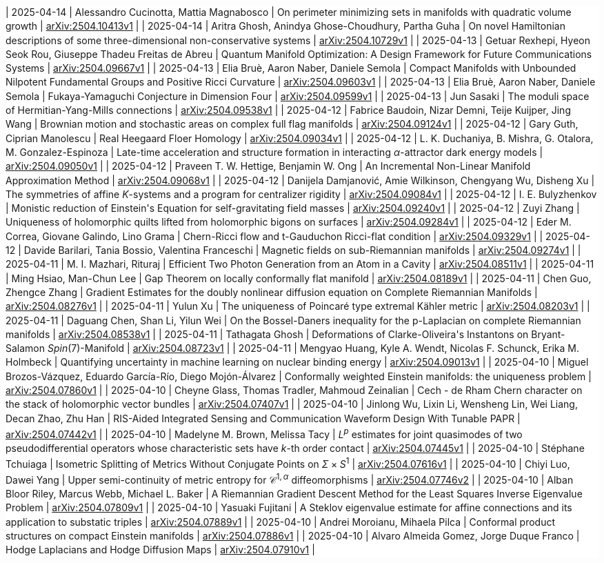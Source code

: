 | 2025-04-14 | Alessandro Cucinotta, Mattia Magnabosco | On perimeter minimizing sets in manifolds with quadratic volume growth | [arXiv:2504.10413v1](http://arxiv.org/abs/2504.10413v1) |
| 2025-04-14 | Aritra Ghosh, Anindya Ghose-Choudhury, Partha Guha | On novel Hamiltonian descriptions of some three-dimensional non-conservative systems | [arXiv:2504.10729v1](http://arxiv.org/abs/2504.10729v1) |
| 2025-04-13 | Getuar Rexhepi, Hyeon Seok Rou, Giuseppe Thadeu Freitas de Abreu | Quantum Manifold Optimization: A Design Framework for Future Communications Systems | [arXiv:2504.09667v1](http://arxiv.org/abs/2504.09667v1) |
| 2025-04-13 | Elia Bruè, Aaron Naber, Daniele Semola | Compact Manifolds with Unbounded Nilpotent Fundamental Groups and Positive Ricci Curvature | [arXiv:2504.09603v1](http://arxiv.org/abs/2504.09603v1) |
| 2025-04-13 | Elia Bruè, Aaron Naber, Daniele Semola | Fukaya-Yamaguchi Conjecture in Dimension Four | [arXiv:2504.09599v1](http://arxiv.org/abs/2504.09599v1) |
| 2025-04-13 | Jun Sasaki | The moduli space of Hermitian-Yang-Mills connections | [arXiv:2504.09538v1](http://arxiv.org/abs/2504.09538v1) |
| 2025-04-12 | Fabrice Baudoin, Nizar Demni, Teije Kuijper, Jing Wang | Brownian motion and stochastic areas on complex full flag manifolds | [arXiv:2504.09124v1](http://arxiv.org/abs/2504.09124v1) |
| 2025-04-12 | Gary Guth, Ciprian Manolescu | Real Heegaard Floer Homology | [arXiv:2504.09034v1](http://arxiv.org/abs/2504.09034v1) |
| 2025-04-12 | L. K. Duchaniya, B. Mishra, G. Otalora, M. Gonzalez-Espinoza | Late-time acceleration and structure formation in interacting $α$-attractor dark energy models | [arXiv:2504.09050v1](http://arxiv.org/abs/2504.09050v1) |
| 2025-04-12 | Praveen T. W. Hettige, Benjamin W. Ong | An Incremental Non-Linear Manifold Approximation Method | [arXiv:2504.09068v1](http://arxiv.org/abs/2504.09068v1) |
| 2025-04-12 | Danijela Damjanović, Amie Wilkinson, Chengyang Wu, Disheng Xu | The symmetries of affine $K$-systems and a program for centralizer rigidity | [arXiv:2504.09084v1](http://arxiv.org/abs/2504.09084v1) |
| 2025-04-12 | I. E. Bulyzhenkov | Monistic reduction of Einstein's Equation for self-gravitating field masses | [arXiv:2504.09240v1](http://arxiv.org/abs/2504.09240v1) |
| 2025-04-12 | Zuyi Zhang | Uniqueness of holomorphic quilts lifted from holomorphic bigons on surfaces | [arXiv:2504.09284v1](http://arxiv.org/abs/2504.09284v1) |
| 2025-04-12 | Eder M. Correa, Giovane Galindo, Lino Grama | Chern-Ricci flow and t-Gauduchon Ricci-flat condition | [arXiv:2504.09329v1](http://arxiv.org/abs/2504.09329v1) |
| 2025-04-12 | Davide Barilari, Tania Bossio, Valentina Franceschi | Magnetic fields on sub-Riemannian manifolds | [arXiv:2504.09274v1](http://arxiv.org/abs/2504.09274v1) |
| 2025-04-11 | M. I. Mazhari, Rituraj | Efficient Two Photon Generation from an Atom in a Cavity | [arXiv:2504.08511v1](http://arxiv.org/abs/2504.08511v1) |
| 2025-04-11 | Ming Hsiao, Man-Chun Lee | Gap Theorem on locally conformally flat manifold | [arXiv:2504.08189v1](http://arxiv.org/abs/2504.08189v1) |
| 2025-04-11 | Chen Guo, Zhengce Zhang | Gradient Estimates for the doubly nonlinear diffusion equation on Complete Riemannian Manifolds | [arXiv:2504.08276v1](http://arxiv.org/abs/2504.08276v1) |
| 2025-04-11 | Yulun Xu | The uniqueness of Poincaré type extremal Kähler metric | [arXiv:2504.08203v1](http://arxiv.org/abs/2504.08203v1) |
| 2025-04-11 | Daguang Chen, Shan Li, Yilun Wei | On the Bossel-Daners inequality for the p-Laplacian on complete Riemannian manifolds | [arXiv:2504.08538v1](http://arxiv.org/abs/2504.08538v1) |
| 2025-04-11 | Tathagata Ghosh | Deformations of Clarke-Oliveira's Instantons on Bryant-Salamon $Spin(7)$-Manifold | [arXiv:2504.08723v1](http://arxiv.org/abs/2504.08723v1) |
| 2025-04-11 | Mengyao Huang, Kyle A. Wendt, Nicolas F. Schunck, Erika M. Holmbeck | Quantifying uncertainty in machine learning on nuclear binding energy | [arXiv:2504.09013v1](http://arxiv.org/abs/2504.09013v1) |
| 2025-04-10 | Miguel Brozos-Vázquez, Eduardo García-Río, Diego Mojón-Álvarez | Conformally weighted Einstein manifolds: the uniqueness problem | [arXiv:2504.07860v1](http://arxiv.org/abs/2504.07860v1) |
| 2025-04-10 | Cheyne Glass, Thomas Tradler, Mahmoud Zeinalian | Cech - de Rham Chern character on the stack of holomorphic vector bundles | [arXiv:2504.07407v1](http://arxiv.org/abs/2504.07407v1) |
| 2025-04-10 | Jinlong Wu, Lixin Li, Wensheng Lin, Wei Liang, Decan Zhao, Zhu Han | RIS-Aided Integrated Sensing and Communication Waveform Design With Tunable PAPR | [arXiv:2504.07442v1](http://arxiv.org/abs/2504.07442v1) |
| 2025-04-10 | Madelyne M. Brown, Melissa Tacy | $L^p$ estimates for joint quasimodes of two pseudodifferential operators whose characteristic sets have $k$-th order contact | [arXiv:2504.07445v1](http://arxiv.org/abs/2504.07445v1) |
| 2025-04-10 | Stéphane Tchuiaga | Isometric Splitting of Metrics Without Conjugate Points on $Σ \times S^1$ | [arXiv:2504.07616v1](http://arxiv.org/abs/2504.07616v1) |
| 2025-04-10 | Chiyi Luo, Dawei Yang | Upper semi-continuity of metric entropy for $\mathcal{C}^{1,α}$ diffeomorphisms | [arXiv:2504.07746v2](http://arxiv.org/abs/2504.07746v2) |
| 2025-04-10 | Alban Bloor Riley, Marcus Webb, Michael L. Baker | A Riemannian Gradient Descent Method for the Least Squares Inverse Eigenvalue Problem | [arXiv:2504.07809v1](http://arxiv.org/abs/2504.07809v1) |
| 2025-04-10 | Yasuaki Fujitani | A Steklov eigenvalue estimate for affine connections and its application to substatic triples | [arXiv:2504.07889v1](http://arxiv.org/abs/2504.07889v1) |
| 2025-04-10 | Andrei Moroianu, Mihaela Pilca | Conformal product structures on compact Einstein manifolds | [arXiv:2504.07886v1](http://arxiv.org/abs/2504.07886v1) |
| 2025-04-10 | Alvaro Almeida Gomez, Jorge Duque Franco | Hodge Laplacians and Hodge Diffusion Maps | [arXiv:2504.07910v1](http://arxiv.org/abs/2504.07910v1) |